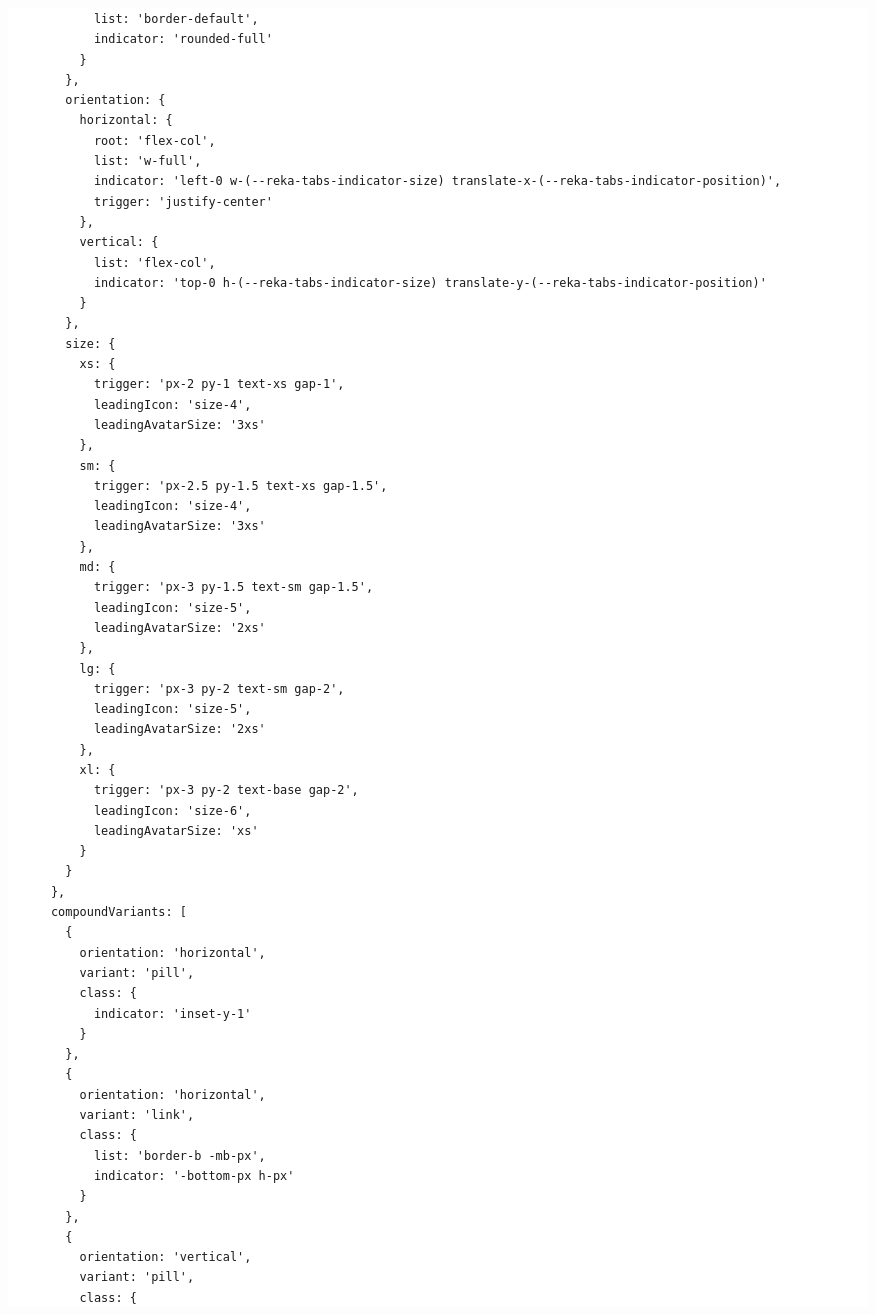                 list: 'border-default',
                indicator: 'rounded-full'
              }
            },
            orientation: {
              horizontal: {
                root: 'flex-col',
                list: 'w-full',
                indicator: 'left-0 w-(--reka-tabs-indicator-size) translate-x-(--reka-tabs-indicator-position)',
                trigger: 'justify-center'
              },
              vertical: {
                list: 'flex-col',
                indicator: 'top-0 h-(--reka-tabs-indicator-size) translate-y-(--reka-tabs-indicator-position)'
              }
            },
            size: {
              xs: {
                trigger: 'px-2 py-1 text-xs gap-1',
                leadingIcon: 'size-4',
                leadingAvatarSize: '3xs'
              },
              sm: {
                trigger: 'px-2.5 py-1.5 text-xs gap-1.5',
                leadingIcon: 'size-4',
                leadingAvatarSize: '3xs'
              },
              md: {
                trigger: 'px-3 py-1.5 text-sm gap-1.5',
                leadingIcon: 'size-5',
                leadingAvatarSize: '2xs'
              },
              lg: {
                trigger: 'px-3 py-2 text-sm gap-2',
                leadingIcon: 'size-5',
                leadingAvatarSize: '2xs'
              },
              xl: {
                trigger: 'px-3 py-2 text-base gap-2',
                leadingIcon: 'size-6',
                leadingAvatarSize: 'xs'
              }
            }
          },
          compoundVariants: [
            {
              orientation: 'horizontal',
              variant: 'pill',
              class: {
                indicator: 'inset-y-1'
              }
            },
            {
              orientation: 'horizontal',
              variant: 'link',
              class: {
                list: 'border-b -mb-px',
                indicator: '-bottom-px h-px'
              }
            },
            {
              orientation: 'vertical',
              variant: 'pill',
              class: {
